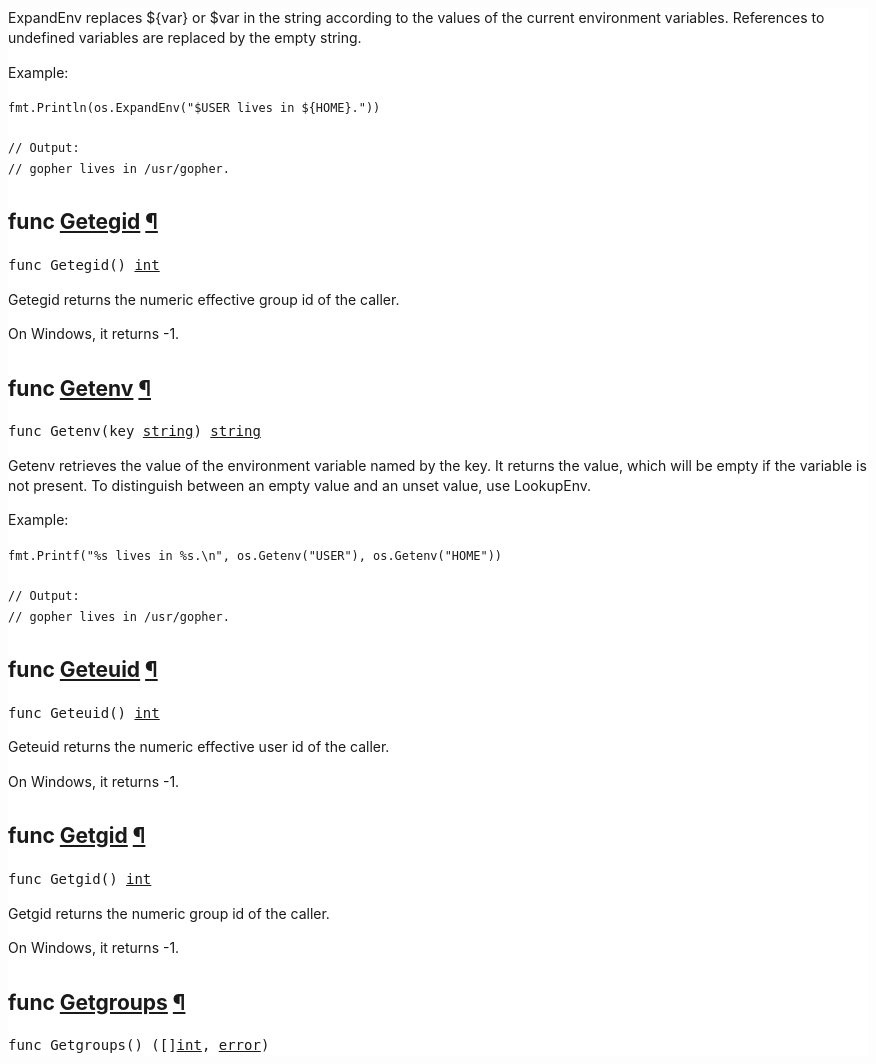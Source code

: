 ExpandEnv replaces ${var} or $var in the string according to the values of the
current environment variables. References to undefined variables are replaced by
the empty string.

<a id="exampleExpandEnv"></a>
Example:

    fmt.Println(os.ExpandEnv("$USER lives in ${HOME}."))

    // Output:
    // gopher lives in /usr/gopher.

<h2 id="Getegid">func <a href="//github.com/golang/go/blob/release-branch.go1.10/src/os/proc.go#L35">Getegid</a>
    <a href="#Getegid">¶</a></h2>
<pre>func Getegid() <a href="/builtin/#int">int</a></pre>

Getegid returns the numeric effective group id of the caller.

On Windows, it returns -1.

<h2 id="Getenv">func <a href="//github.com/golang/go/blob/release-branch.go1.10/src/os/env.go#L73">Getenv</a>
    <a href="#Getenv">¶</a></h2>
<pre>func Getenv(key <a href="/builtin/#string">string</a>) <a href="/builtin/#string">string</a></pre>

Getenv retrieves the value of the environment variable named by the key. It
returns the value, which will be empty if the variable is not present. To
distinguish between an empty value and an unset value, use LookupEnv.

<a id="exampleGetenv"></a>
Example:

    fmt.Printf("%s lives in %s.\n", os.Getenv("USER"), os.Getenv("HOME"))

    // Output:
    // gopher lives in /usr/gopher.

<h2 id="Geteuid">func <a href="//github.com/golang/go/blob/release-branch.go1.10/src/os/proc.go#L25">Geteuid</a>
    <a href="#Geteuid">¶</a></h2>
<pre>func Geteuid() <a href="/builtin/#int">int</a></pre>

Geteuid returns the numeric effective user id of the caller.

On Windows, it returns -1.

<h2 id="Getgid">func <a href="//github.com/golang/go/blob/release-branch.go1.10/src/os/proc.go#L30">Getgid</a>
    <a href="#Getgid">¶</a></h2>
<pre>func Getgid() <a href="/builtin/#int">int</a></pre>

Getgid returns the numeric group id of the caller.

On Windows, it returns -1.

<h2 id="Getgroups">func <a href="//github.com/golang/go/blob/release-branch.go1.10/src/os/proc.go#L41">Getgroups</a>
    <a href="#Getgroups">¶</a></h2>
<pre>func Getgroups() ([]<a href="/builtin/#int">int</a>, <a href="/builtin/#error">error</a>)</pre>
